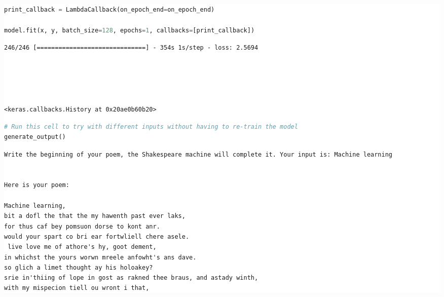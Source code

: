 

```python
print_callback = LambdaCallback(on_epoch_end=on_epoch_end)

model.fit(x, y, batch_size=128, epochs=1, callbacks=[print_callback])
```

    246/246 [==============================] - 354s 1s/step - loss: 2.5694
    




    <keras.callbacks.History at 0x20ae0b60b20>




```python
# Run this cell to try with different inputs without having to re-train the model 
generate_output()
```

    Write the beginning of your poem, the Shakespeare machine will complete it. Your input is: Machine learning
    
    
    Here is your poem: 
    
    Machine learning,
    bit a dofl the that the my hawenth past ever laks,
    for thus caf bey pomsuon dorse to kont anr.
    would your spart co bri ear fortwliell chere asele.
     live love me of athore's hy, goot dement,
    in whichst the yours worwn mreele anfowht's ans dave.
    so glich a limet thought ay his holoakey?
    srie in'thiing of lope in gost as rakned thee braus, and astady winth,
    with my mispecion tiell ou wront i that,
    
